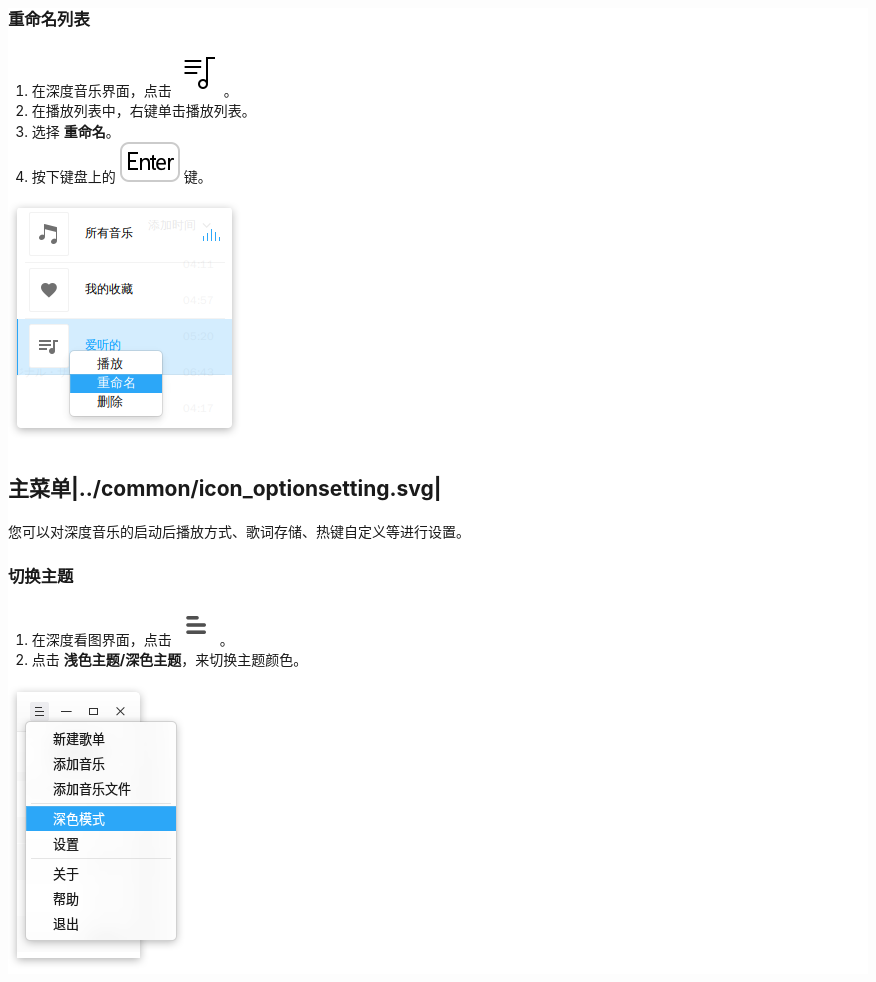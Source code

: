 ### 重命名列表

1. 在深度音乐界面，点击 ![list_icon](icon/list_icon.svg)。
2. 在播放列表中，右键单击播放列表。
3. 选择 **重命名**。
4. 按下键盘上的 **![Enter](icon/Enter.svg)** 键。

![0|renamelist](png/renamelist.png)

## 主菜单|../common/icon_optionsetting.svg|

您可以对深度音乐的启动后播放方式、歌词存储、热键自定义等进行设置。

### 切换主题

1. 在深度看图界面，点击 ![icon_menu](icon/icon_menu.svg) 。
2. 点击 **浅色主题/深色主题**，来切换主题颜色。

![0|mode](png/mode.png)
